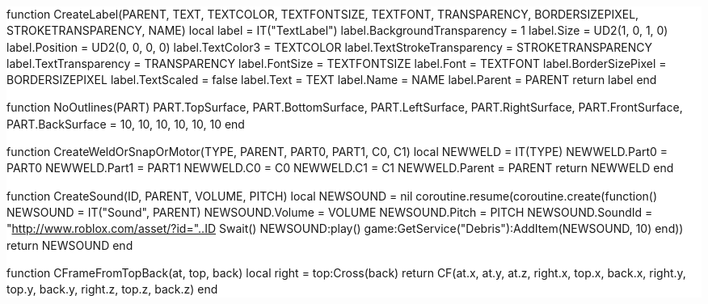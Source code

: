 function CreateLabel(PARENT, TEXT, TEXTCOLOR, TEXTFONTSIZE, TEXTFONT, TRANSPARENCY, BORDERSIZEPIXEL, STROKETRANSPARENCY, NAME)
	local label = IT("TextLabel")
	label.BackgroundTransparency = 1
	label.Size = UD2(1, 0, 1, 0)
	label.Position = UD2(0, 0, 0, 0)
	label.TextColor3 = TEXTCOLOR
	label.TextStrokeTransparency = STROKETRANSPARENCY
	label.TextTransparency = TRANSPARENCY
	label.FontSize = TEXTFONTSIZE
	label.Font = TEXTFONT
	label.BorderSizePixel = BORDERSIZEPIXEL
	label.TextScaled = false
	label.Text = TEXT
	label.Name = NAME
	label.Parent = PARENT
	return label
end

function NoOutlines(PART)
	PART.TopSurface, PART.BottomSurface, PART.LeftSurface, PART.RightSurface, PART.FrontSurface, PART.BackSurface = 10, 10, 10, 10, 10, 10
end


function CreateWeldOrSnapOrMotor(TYPE, PARENT, PART0, PART1, C0, C1)
	local NEWWELD = IT(TYPE)
	NEWWELD.Part0 = PART0
	NEWWELD.Part1 = PART1
	NEWWELD.C0 = C0
	NEWWELD.C1 = C1
	NEWWELD.Parent = PARENT
	return NEWWELD
end

function CreateSound(ID, PARENT, VOLUME, PITCH)
	local NEWSOUND = nil
	coroutine.resume(coroutine.create(function()
		NEWSOUND = IT("Sound", PARENT)
		NEWSOUND.Volume = VOLUME
		NEWSOUND.Pitch = PITCH
		NEWSOUND.SoundId = "http://www.roblox.com/asset/?id="..ID
		Swait()
		NEWSOUND:play()
		game:GetService("Debris"):AddItem(NEWSOUND, 10)
	end))
	return NEWSOUND
end

function CFrameFromTopBack(at, top, back)
	local right = top:Cross(back)
	return CF(at.x, at.y, at.z, right.x, top.x, back.x, right.y, top.y, back.y, right.z, top.z, back.z)
end
